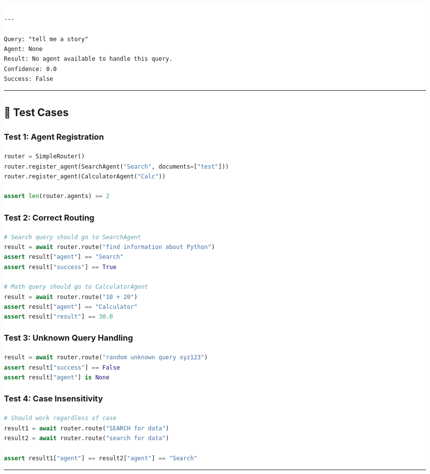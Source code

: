 ```

---

Query: "tell me a story"
Agent: None
Result: No agent available to handle this query.
Confidence: 0.0
Success: False
```

---

## 🧪 Test Cases

### Test 1: Agent Registration
```python
router = SimpleRouter()
router.register_agent(SearchAgent("Search", documents=["test"]))
router.register_agent(CalculatorAgent("Calc"))

assert len(router.agents) == 2
```

### Test 2: Correct Routing
```python
# Search query should go to SearchAgent
result = await router.route("find information about Python")
assert result["agent"] == "Search"
assert result["success"] == True

# Math query should go to CalculatorAgent
result = await router.route("10 + 20")
assert result["agent"] == "Calculator"
assert result["result"] == 30.0
```

### Test 3: Unknown Query Handling
```python
result = await router.route("random unknown query xyz123")
assert result["success"] == False
assert result["agent"] is None
```

### Test 4: Case Insensitivity
```python
# Should work regardless of case
result1 = await router.route("SEARCH for data")
result2 = await router.route("search for data")

assert result1["agent"] == result2["agent"] == "Search"
```

---